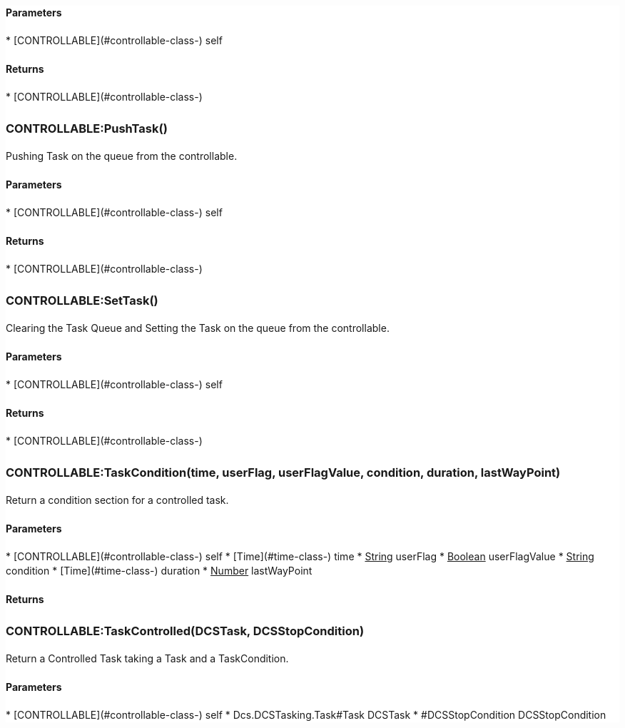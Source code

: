 <h4> Parameters </h4>
* [CONTROLLABLE](#controllable-class-)
self

<h4> Returns </h4>
* [CONTROLLABLE](#controllable-class-) 


### CONTROLLABLE:PushTask()
Pushing Task on the queue from the controllable.

<h4> Parameters </h4>
* [CONTROLLABLE](#controllable-class-)
self

<h4> Returns </h4>
* [CONTROLLABLE](#controllable-class-) 


### CONTROLLABLE:SetTask()
Clearing the Task Queue and Setting the Task on the queue from the controllable.

<h4> Parameters </h4>
* [CONTROLLABLE](#controllable-class-)
self

<h4> Returns </h4>
* [CONTROLLABLE](#controllable-class-) 


### CONTROLLABLE:TaskCondition(time, userFlag, userFlagValue, condition, duration, lastWayPoint)
Return a condition section for a controlled task.

<h4> Parameters </h4>
* [CONTROLLABLE](#controllable-class-)
self
* [Time](#time-class-) time
* <u>String</u> userFlag
* <u>Boolean</u> userFlagValue
* <u>String</u> condition
* [Time](#time-class-) duration
* <u>Number</u> lastWayPoint

<h4> Returns </h4>

### CONTROLLABLE:TaskControlled(DCSTask, DCSStopCondition)
Return a Controlled Task taking a Task and a TaskCondition.

<h4> Parameters </h4>
* [CONTROLLABLE](#controllable-class-)
self
* Dcs.DCSTasking.Task#Task DCSTask
* #DCSStopCondition DCSStopCondition
